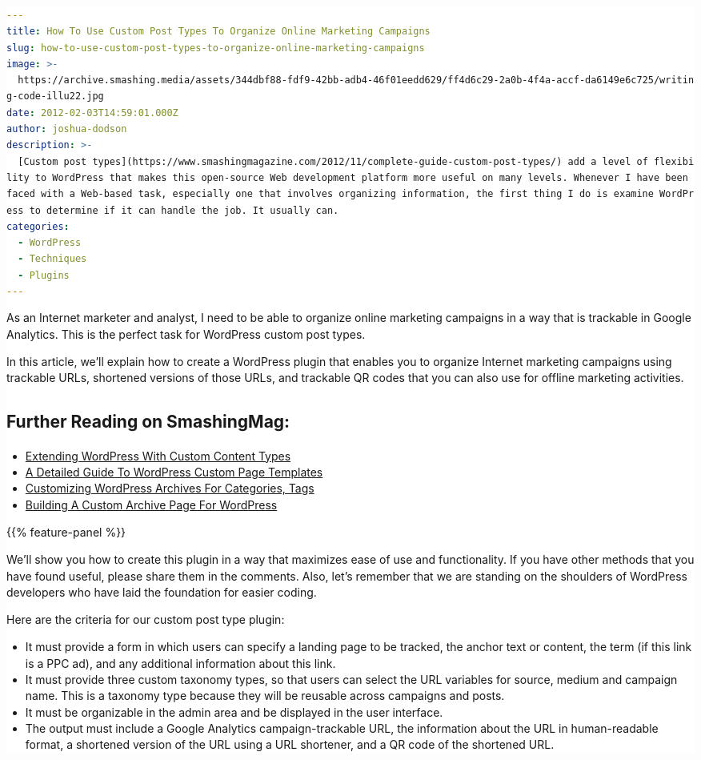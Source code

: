 ```yaml
---
title: How To Use Custom Post Types To Organize Online Marketing Campaigns
slug: how-to-use-custom-post-types-to-organize-online-marketing-campaigns
image: >-
  https://archive.smashing.media/assets/344dbf88-fdf9-42bb-adb4-46f01eedd629/ff4d6c29-2a0b-4f4a-accf-da6149e6c725/writing-code-illu22.jpg
date: 2012-02-03T14:59:01.000Z
author: joshua-dodson
description: >-
  [Custom post types](https://www.smashingmagazine.com/2012/11/complete-guide-custom-post-types/) add a level of flexibility to WordPress that makes this open-source Web development platform more useful on many levels. Whenever I have been faced with a Web-based task, especially one that involves organizing information, the first thing I do is examine WordPress to determine if it can handle the job. It usually can.
categories:
  - WordPress
  - Techniques
  - Plugins
---
```

As an Internet marketer and analyst, I need to be able to organize online marketing campaigns in a way that is trackable in Google Analytics. This is the perfect task for WordPress custom post types.

In this article, we’ll explain how to create a WordPress plugin that enables you to organize Internet marketing campaigns using trackable URLs, shortened versions of those URLs, and trackable QR codes that you can also use for offline marketing activities.</p>

## <span class="rh">Further Reading</span> on SmashingMag:

*   [Extending WordPress With Custom Content Types](https://www.smashingmagazine.com/2015/04/extending-wordpress-custom-content-types/)
*   [A Detailed Guide To WordPress Custom Page Templates](https://www.smashingmagazine.com/2015/06/wordpress-custom-page-templates/)
*   [Customizing WordPress Archives For Categories, Tags](https://www.smashingmagazine.com/2014/08/customizing-wordpress-archives-categories-terms-taxonomies/)
*   [Building A Custom Archive Page For WordPress](https://www.smashingmagazine.com/2015/04/building-custom-wordpress-archive-page/)

{{% feature-panel %}}

We’ll show you how to create this plugin in a way that maximizes ease of use and functionality. If you have other methods that you have found useful, please share them in the comments. Also, let’s remember that we are standing on the shoulders of WordPress developers who have laid the foundation for easier coding.

Here are the criteria for our custom post type plugin:

*   It must provide a form in which users can specify a landing page to be tracked, the anchor text or content, the term (if this link is a PPC ad), and any additional information about this link.
*   It must provide three custom taxonomy types, so that users can select the URL variables for source, medium and campaign name. This is a taxonomy type because they will be reusable across campaigns and posts.
*   It must be organizable in the admin area and be displayed in the user interface.
*   The output must include a Google Analytics campaign-trackable URL, the information about the URL in human-readable format, a shortened version of the URL using a URL shortener, and a QR code of the shortened URL.</p>
